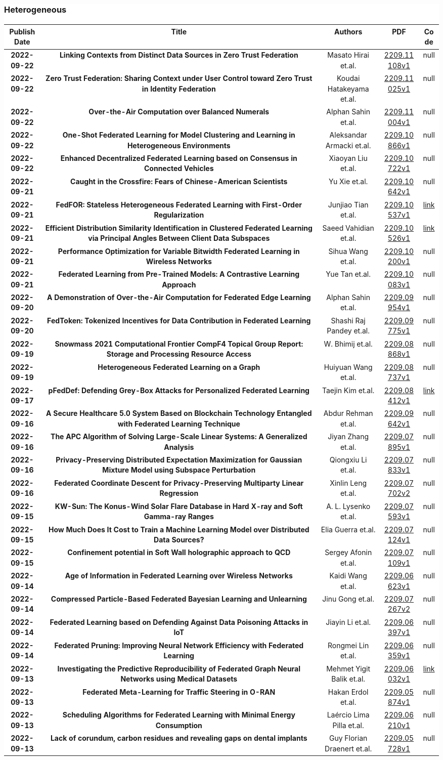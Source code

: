 ### Heterogeneous
|Publish Date|Title|Authors|PDF|Code|
| :---: | :---: | :---: | :---: | :---: |
|**2022-09-22**|**Linking Contexts from Distinct Data Sources in Zero Trust Federation**|Masato Hirai et.al.|[2209.11108v1](http://arxiv.org/abs/2209.11108v1)|null|
|**2022-09-22**|**Zero Trust Federation: Sharing Context under User Control toward Zero Trust in Identity Federation**|Koudai Hatakeyama et.al.|[2209.11025v1](http://arxiv.org/abs/2209.11025v1)|null|
|**2022-09-22**|**Over-the-Air Computation over Balanced Numerals**|Alphan Sahin et.al.|[2209.11004v1](http://arxiv.org/abs/2209.11004v1)|null|
|**2022-09-22**|**One-Shot Federated Learning for Model Clustering and Learning in Heterogeneous Environments**|Aleksandar Armacki et.al.|[2209.10866v1](http://arxiv.org/abs/2209.10866v1)|null|
|**2022-09-22**|**Enhanced Decentralized Federated Learning based on Consensus in Connected Vehicles**|Xiaoyan Liu et.al.|[2209.10722v1](http://arxiv.org/abs/2209.10722v1)|null|
|**2022-09-21**|**Caught in the Crossfire: Fears of Chinese-American Scientists**|Yu Xie et.al.|[2209.10642v1](http://arxiv.org/abs/2209.10642v1)|null|
|**2022-09-21**|**FedFOR: Stateless Heterogeneous Federated Learning with First-Order Regularization**|Junjiao Tian et.al.|[2209.10537v1](http://arxiv.org/abs/2209.10537v1)|[link](https://github.com/gt-ripl/fedfor)|
|**2022-09-21**|**Efficient Distribution Similarity Identification in Clustered Federated Learning via Principal Angles Between Client Data Subspaces**|Saeed Vahidian et.al.|[2209.10526v1](http://arxiv.org/abs/2209.10526v1)|[link](https://github.com/mmorafah/pacfl)|
|**2022-09-21**|**Performance Optimization for Variable Bitwidth Federated Learning in Wireless Networks**|Sihua Wang et.al.|[2209.10200v1](http://arxiv.org/abs/2209.10200v1)|null|
|**2022-09-21**|**Federated Learning from Pre-Trained Models: A Contrastive Learning Approach**|Yue Tan et.al.|[2209.10083v1](http://arxiv.org/abs/2209.10083v1)|null|
|**2022-09-20**|**A Demonstration of Over-the-Air Computation for Federated Edge Learning**|Alphan Sahin et.al.|[2209.09954v1](http://arxiv.org/abs/2209.09954v1)|null|
|**2022-09-20**|**FedToken: Tokenized Incentives for Data Contribution in Federated Learning**|Shashi Raj Pandey et.al.|[2209.09775v1](http://arxiv.org/abs/2209.09775v1)|null|
|**2022-09-19**|**Snowmass 2021 Computational Frontier CompF4 Topical Group Report: Storage and Processing Resource Access**|W. Bhimij et.al.|[2209.08868v1](http://arxiv.org/abs/2209.08868v1)|null|
|**2022-09-19**|**Heterogeneous Federated Learning on a Graph**|Huiyuan Wang et.al.|[2209.08737v1](http://arxiv.org/abs/2209.08737v1)|null|
|**2022-09-17**|**pFedDef: Defending Grey-Box Attacks for Personalized Federated Learning**|Taejin Kim et.al.|[2209.08412v1](http://arxiv.org/abs/2209.08412v1)|[link](https://github.com/tj-kim/pfeddef_v1)|
|**2022-09-16**|**A Secure Healthcare 5.0 System Based on Blockchain Technology Entangled with Federated Learning Technique**|Abdur Rehman et.al.|[2209.09642v1](http://arxiv.org/abs/2209.09642v1)|null|
|**2022-09-16**|**The APC Algorithm of Solving Large-Scale Linear Systems: A Generalized Analysis**|Jiyan Zhang et.al.|[2209.07895v1](http://arxiv.org/abs/2209.07895v1)|null|
|**2022-09-16**|**Privacy-Preserving Distributed Expectation Maximization for Gaussian Mixture Model using Subspace Perturbation**|Qiongxiu Li et.al.|[2209.07833v1](http://arxiv.org/abs/2209.07833v1)|null|
|**2022-09-16**|**Federated Coordinate Descent for Privacy-Preserving Multiparty Linear Regression**|Xinlin Leng et.al.|[2209.07702v2](http://arxiv.org/abs/2209.07702v2)|null|
|**2022-09-15**|**KW-Sun: The Konus-Wind Solar Flare Database in Hard X-ray and Soft Gamma-ray Ranges**|A. L. Lysenko et.al.|[2209.07593v1](http://arxiv.org/abs/2209.07593v1)|null|
|**2022-09-15**|**How Much Does It Cost to Train a Machine Learning Model over Distributed Data Sources?**|Elia Guerra et.al.|[2209.07124v1](http://arxiv.org/abs/2209.07124v1)|null|
|**2022-09-15**|**Confinement potential in Soft Wall holographic approach to QCD**|Sergey Afonin et.al.|[2209.07109v1](http://arxiv.org/abs/2209.07109v1)|null|
|**2022-09-14**|**Age of Information in Federated Learning over Wireless Networks**|Kaidi Wang et.al.|[2209.06623v1](http://arxiv.org/abs/2209.06623v1)|null|
|**2022-09-14**|**Compressed Particle-Based Federated Bayesian Learning and Unlearning**|Jinu Gong et.al.|[2209.07267v2](http://arxiv.org/abs/2209.07267v2)|null|
|**2022-09-14**|**Federated Learning based on Defending Against Data Poisoning Attacks in IoT**|Jiayin Li et.al.|[2209.06397v1](http://arxiv.org/abs/2209.06397v1)|null|
|**2022-09-14**|**Federated Pruning: Improving Neural Network Efficiency with Federated Learning**|Rongmei Lin et.al.|[2209.06359v1](http://arxiv.org/abs/2209.06359v1)|null|
|**2022-09-13**|**Investigating the Predictive Reproducibility of Federated Graph Neural Networks using Medical Datasets**|Mehmet Yigit Balik et.al.|[2209.06032v1](http://arxiv.org/abs/2209.06032v1)|[link](https://github.com/basiralab/reproduciblefedgnn)|
|**2022-09-13**|**Federated Meta-Learning for Traffic Steering in O-RAN**|Hakan Erdol et.al.|[2209.05874v1](http://arxiv.org/abs/2209.05874v1)|null|
|**2022-09-13**|**Scheduling Algorithms for Federated Learning with Minimal Energy Consumption**|Laércio Lima Pilla et.al.|[2209.06210v1](http://arxiv.org/abs/2209.06210v1)|null|
|**2022-09-13**|**Lack of corundum, carbon residues and revealing gaps on dental implants**|Guy Florian Draenert et.al.|[2209.05728v1](http://arxiv.org/abs/2209.05728v1)|null|
